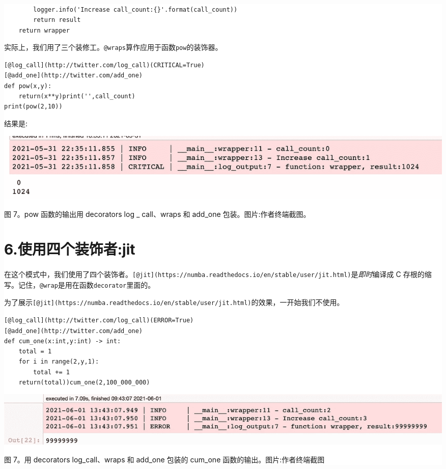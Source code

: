 ```
        logger.info('Increase call_count:{}'.format(call_count))
        return result
    return wrapper
```

实际上，我们用了三个装修工。`@wraps`算作应用于函数`pow`的装饰器。

```
[@log_call](http://twitter.com/log_call)(CRITICAL=True)
[@add_one](http://twitter.com/add_one)
def pow(x,y):
    return(x**y)print('',call_count)
print(pow(2,10))
```

结果是:

![](img/72e8b208c9052fc56952f1e087594598.png)

图 7。pow 函数的输出用 decorators log _ call、wraps 和 add_one 包装。图片:作者终端截图。

# 6.使用四个装饰者:jit

在这个模式中，我们使用了四个装饰者。`[@jit](https://numba.readthedocs.io/en/stable/user/jit.html)`是*即时*编译成 C 存根的缩写。记住，`@wrap`是用在函数`decorator`里面的。

为了展示`[@jit](https://numba.readthedocs.io/en/stable/user/jit.html)`的效果，一开始我们不使用。

```
[@log_call](http://twitter.com/log_call)(ERROR=True)
[@add_one](http://twitter.com/add_one)
def cum_one(x:int,y:int) -> int:
    total = 1 
    for i in range(2,y,1):
        total += 1
    return(total))cum_one(2,100_000_000)
```

![](img/b36e85da0be3fb477ba8e672577bfbce.png)

图 7。用 decorators log_call、wraps 和 add_one 包装的 cum_one 函数的输出。图片:作者终端截图

